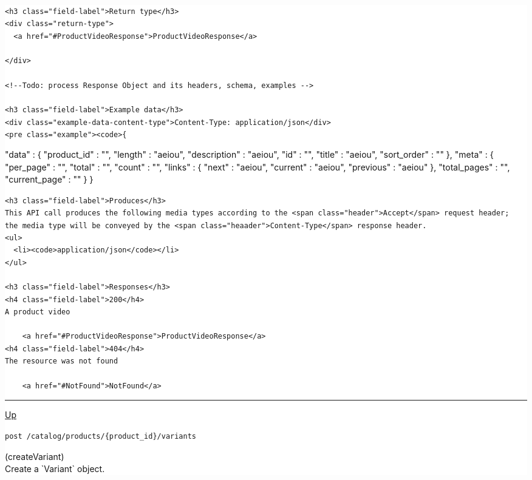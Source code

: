     <h3 class="field-label">Return type</h3>
    <div class="return-type">
      <a href="#ProductVideoResponse">ProductVideoResponse</a>
      
    </div>

    <!--Todo: process Response Object and its headers, schema, examples -->

    <h3 class="field-label">Example data</h3>
    <div class="example-data-content-type">Content-Type: application/json</div>
    <pre class="example"><code>{
  "data" : {
    "product_id" : "",
    "length" : "aeiou",
    "description" : "aeiou",
    "id" : "",
    "title" : "aeiou",
    "sort_order" : ""
  },
  "meta" : {
    "per_page" : "",
    "total" : "",
    "count" : "",
    "links" : {
      "next" : "aeiou",
      "current" : "aeiou",
      "previous" : "aeiou"
    },
    "total_pages" : "",
    "current_page" : ""
  }
}</code></pre>

    <h3 class="field-label">Produces</h3>
    This API call produces the following media types according to the <span class="header">Accept</span> request header;
    the media type will be conveyed by the <span class="heaader">Content-Type</span> response header.
    <ul>
      <li><code>application/json</code></li>
    </ul>

    <h3 class="field-label">Responses</h3>
    <h4 class="field-label">200</h4>
    A product video

        <a href="#ProductVideoResponse">ProductVideoResponse</a>
    <h4 class="field-label">404</h4>
    The resource was not found

        <a href="#NotFound">NotFound</a>
  </div> 
  <hr/>
  <div class="method"><a name="createVariant"/>
    <div class="method-path">
    <a class="up" href="#__Methods">Up</a>
    <pre class="post"><code class="huge"><span class="http-method">post</span> /catalog/products/{product_id}/variants</code></pre></div>
    <div class="method-summary"> (<span class="nickname">createVariant</span>)</div>
    <div class="method-notes">Create a &#x60;Variant&#x60; object.</div>

